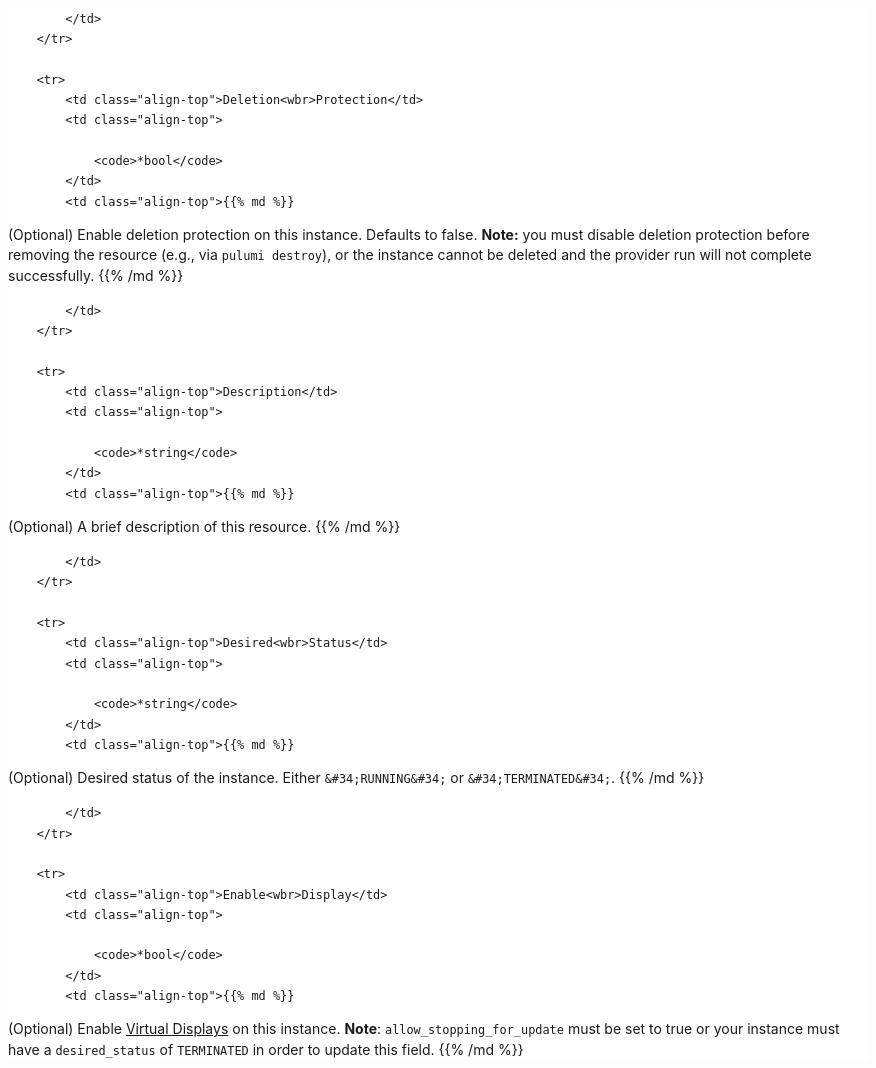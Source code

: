             
            </td>
        </tr>
    
        <tr>
            <td class="align-top">Deletion<wbr>Protection</td>
            <td class="align-top">
                
                <code>*bool</code>
            </td>
            <td class="align-top">{{% md %}} 
 (Optional)
Enable deletion protection on this instance. Defaults to false.
**Note:** you must disable deletion protection before removing the resource (e.g., via `pulumi destroy`), or the instance cannot be deleted and the provider run will not complete successfully.
 {{% /md %}}

            
            </td>
        </tr>
    
        <tr>
            <td class="align-top">Description</td>
            <td class="align-top">
                
                <code>*string</code>
            </td>
            <td class="align-top">{{% md %}} 
 (Optional)
A brief description of this resource.
 {{% /md %}}

            
            </td>
        </tr>
    
        <tr>
            <td class="align-top">Desired<wbr>Status</td>
            <td class="align-top">
                
                <code>*string</code>
            </td>
            <td class="align-top">{{% md %}} 
 (Optional)
Desired status of the instance. Either
`&#34;RUNNING&#34;` or `&#34;TERMINATED&#34;`.
 {{% /md %}}

            
            </td>
        </tr>
    
        <tr>
            <td class="align-top">Enable<wbr>Display</td>
            <td class="align-top">
                
                <code>*bool</code>
            </td>
            <td class="align-top">{{% md %}} 
 (Optional)
Enable [Virtual Displays](https://cloud.google.com/compute/docs/instances/enable-instance-virtual-display#verify_display_driver) on this instance.
**Note**: `allow_stopping_for_update` must be set to true or your instance must have a `desired_status` of `TERMINATED` in order to update this field.
 {{% /md %}}

